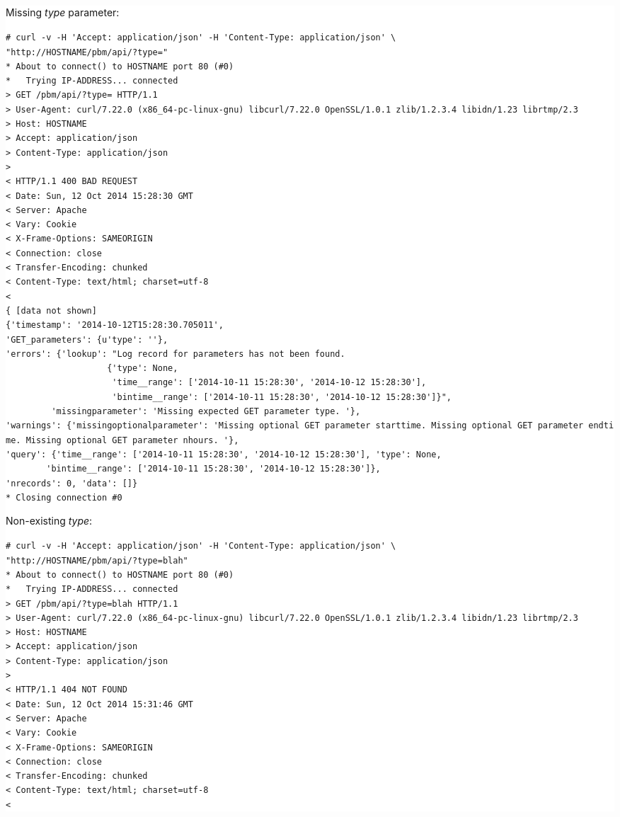   ```
  ```


Missing _type_ parameter:
  ```
# curl -v -H 'Accept: application/json' -H 'Content-Type: application/json' \
  "http://HOSTNAME/pbm/api/?type="
* About to connect() to HOSTNAME port 80 (#0)
*   Trying IP-ADDRESS... connected
> GET /pbm/api/?type= HTTP/1.1
> User-Agent: curl/7.22.0 (x86_64-pc-linux-gnu) libcurl/7.22.0 OpenSSL/1.0.1 zlib/1.2.3.4 libidn/1.23 librtmp/2.3
> Host: HOSTNAME
> Accept: application/json
> Content-Type: application/json
> 
< HTTP/1.1 400 BAD REQUEST
< Date: Sun, 12 Oct 2014 15:28:30 GMT
< Server: Apache
< Vary: Cookie
< X-Frame-Options: SAMEORIGIN
< Connection: close
< Transfer-Encoding: chunked
< Content-Type: text/html; charset=utf-8
< 
{ [data not shown]
{'timestamp': '2014-10-12T15:28:30.705011', 
'GET_parameters': {u'type': ''}, 
'errors': {'lookup': "Log record for parameters has not been found. 
                      {'type': None, 
                       'time__range': ['2014-10-11 15:28:30', '2014-10-12 15:28:30'], 
                       'bintime__range': ['2014-10-11 15:28:30', '2014-10-12 15:28:30']}", 
           'missingparameter': 'Missing expected GET parameter type. '}, 
'warnings': {'missingoptionalparameter': 'Missing optional GET parameter starttime. Missing optional GET parameter endtime. Missing optional GET parameter nhours. '}, 
'query': {'time__range': ['2014-10-11 15:28:30', '2014-10-12 15:28:30'], 'type': None, 
          'bintime__range': ['2014-10-11 15:28:30', '2014-10-12 15:28:30']}, 
'nrecords': 0, 'data': []}
* Closing connection #0

  ```


Non-existing _type_:
  ```
# curl -v -H 'Accept: application/json' -H 'Content-Type: application/json' \
  "http://HOSTNAME/pbm/api/?type=blah"
* About to connect() to HOSTNAME port 80 (#0)
*   Trying IP-ADDRESS... connected
> GET /pbm/api/?type=blah HTTP/1.1
> User-Agent: curl/7.22.0 (x86_64-pc-linux-gnu) libcurl/7.22.0 OpenSSL/1.0.1 zlib/1.2.3.4 libidn/1.23 librtmp/2.3
> Host: HOSTNAME
> Accept: application/json
> Content-Type: application/json
> 
< HTTP/1.1 404 NOT FOUND
< Date: Sun, 12 Oct 2014 15:31:46 GMT
< Server: Apache
< Vary: Cookie
< X-Frame-Options: SAMEORIGIN
< Connection: close
< Transfer-Encoding: chunked
< Content-Type: text/html; charset=utf-8
< 
  ```
